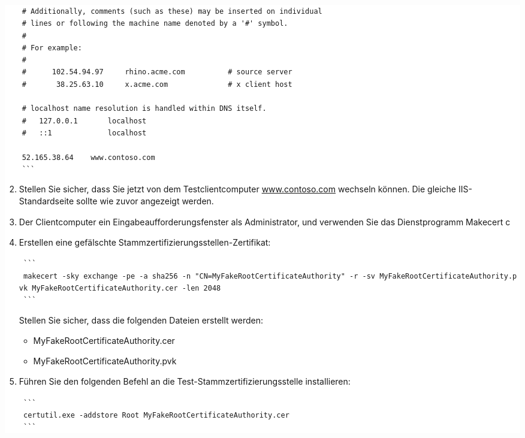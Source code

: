         # Additionally, comments (such as these) may be inserted on individual
        # lines or following the machine name denoted by a '#' symbol.
        #
        # For example:
        #
        #      102.54.94.97     rhino.acme.com          # source server
        #       38.25.63.10     x.acme.com              # x client host
        
        # localhost name resolution is handled within DNS itself.
        #   127.0.0.1       localhost
        #   ::1             localhost
        
        52.165.38.64    www.contoso.com
        ```

2. Stellen Sie sicher, dass Sie jetzt von dem Testclientcomputer www.contoso.com wechseln können. Die gleiche IIS-Standardseite sollte wie zuvor angezeigt werden.

3. Der Clientcomputer ein Eingabeaufforderungsfenster als Administrator, und verwenden Sie das Dienstprogramm Makecert c
4. Erstellen eine gefälschte Stammzertifizierungsstellen-Zertifikat:

        ```
        makecert -sky exchange -pe -a sha256 -n "CN=MyFakeRootCertificateAuthority" -r -sv MyFakeRootCertificateAuthority.pvk MyFakeRootCertificateAuthority.cer -len 2048
        ```

    Stellen Sie sicher, dass die folgenden Dateien erstellt werden:

    - MyFakeRootCertificateAuthority.cer

    - MyFakeRootCertificateAuthority.pvk

4. Führen Sie den folgenden Befehl an die Test-Stammzertifizierungsstelle installieren:

        ```
        certutil.exe -addstore Root MyFakeRootCertificateAuthority.cer
        ```
